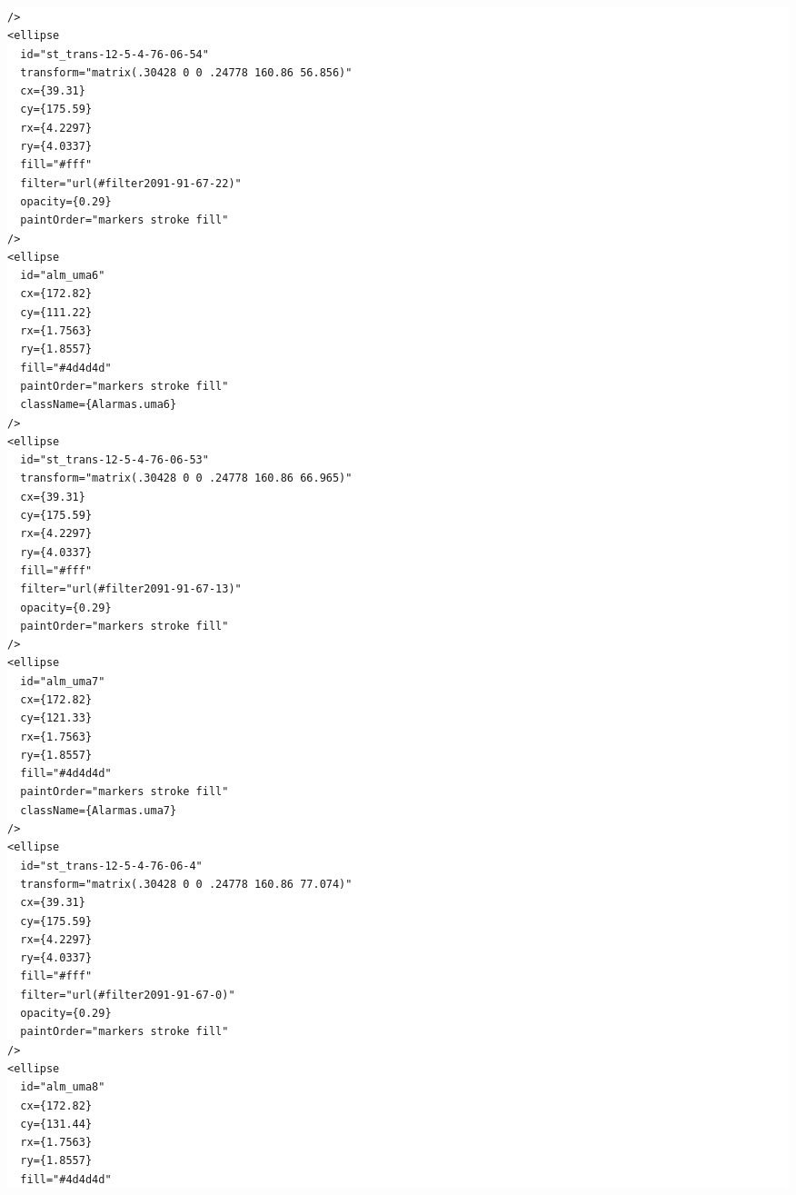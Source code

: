     />
    <ellipse
      id="st_trans-12-5-4-76-06-54"
      transform="matrix(.30428 0 0 .24778 160.86 56.856)"
      cx={39.31}
      cy={175.59}
      rx={4.2297}
      ry={4.0337}
      fill="#fff"
      filter="url(#filter2091-91-67-22)"
      opacity={0.29}
      paintOrder="markers stroke fill"
    />
    <ellipse
      id="alm_uma6"
      cx={172.82}
      cy={111.22}
      rx={1.7563}
      ry={1.8557}
      fill="#4d4d4d"
      paintOrder="markers stroke fill"
      className={Alarmas.uma6}
    />
    <ellipse
      id="st_trans-12-5-4-76-06-53"
      transform="matrix(.30428 0 0 .24778 160.86 66.965)"
      cx={39.31}
      cy={175.59}
      rx={4.2297}
      ry={4.0337}
      fill="#fff"
      filter="url(#filter2091-91-67-13)"
      opacity={0.29}
      paintOrder="markers stroke fill"
    />
    <ellipse
      id="alm_uma7"
      cx={172.82}
      cy={121.33}
      rx={1.7563}
      ry={1.8557}
      fill="#4d4d4d"
      paintOrder="markers stroke fill"
      className={Alarmas.uma7}
    />
    <ellipse
      id="st_trans-12-5-4-76-06-4"
      transform="matrix(.30428 0 0 .24778 160.86 77.074)"
      cx={39.31}
      cy={175.59}
      rx={4.2297}
      ry={4.0337}
      fill="#fff"
      filter="url(#filter2091-91-67-0)"
      opacity={0.29}
      paintOrder="markers stroke fill"
    />
    <ellipse
      id="alm_uma8"
      cx={172.82}
      cy={131.44}
      rx={1.7563}
      ry={1.8557}
      fill="#4d4d4d"